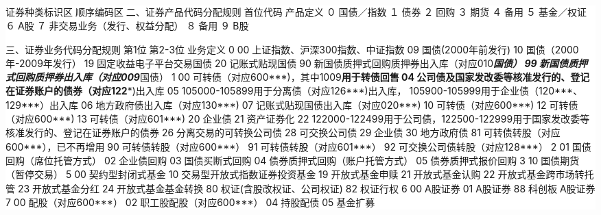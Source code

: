 证券种类标识区                    顺序编码区
二、证券产品代码分配规则
首位代码	产品定义
０	国债／指数
１	债券
２	回购
３	期货
４	备用
５	基金／权证
６	A股
７	非交易业务（发行、权益分配）
８	备用
９	B股

三、证券业务代码分配规则
第1位	第2-3位	业务定义
0	00	上证指数、沪深300指数、中证指数
	09	国债(2000年前发行)
	10	国债（2000年-2009年发行）
	19	固定收益电子平台交易国债
	20	记账式贴现国债
	90	新国债质押式回购质押券出入库（对应010***国债）
	99	新国债质押式回购质押券出入库（对应009***国债）
1	00	可转债（对应600***)，其中1009**用于转债回售
	04	公司债及国家发改委等核准发行的、登记在证券账户的债券（对应122***)出入库
	05	105000-105899用于分离债（对应126***)出入库， 105900-105999用于企业债（120***、129***）出入库
	06	地方政府债出入库（对应130***)
	07	记账式贴现国债出入库（对应020***)
	10	可转债（对应600***)
	12	可转债（对应600***)
	13	可转债（对应601***)
	20	企业债
	21	资产证券化
	22	122000-122499用于公司债，122500-122999用于国家发改委等核准发行的、登记在证券账户的债券
	26	分离交易的可转换公司债
	28	可交换公司债
	29	企业债
	30	地方政府债
	81	可转债转股（对应600***），已不再增用
	90	可转债转股（对应600***）
	91	可转债转股（对应601***）
	92	可交换公司债转股（对应128***）
2	01	国债回购（席位托管方式）
	02	企业债回购
	03	国债买断式回购
	04	债券质押式回购（账户托管方式）
	05	债券质押式报价回购
3	10	国债期货（暂停交易）
5	00	契约型封闭式基金
	10	交易型开放式指数证券投资基金
	19	开放式基金申赎
	21	开放式基金认购
	22	开放式基金跨市场转托管
	23	开放式基金分红
	24	开放式基金基金转换
	80	权证(含股改权证、公司权证)
	82	权证行权
6	00	A股证券
	01	A股证券
	88	科创板 A股证券
7	00	配股（对应600***）
	02	职工股配股（对应600***）
	04	持股配债
	05	基金扩募